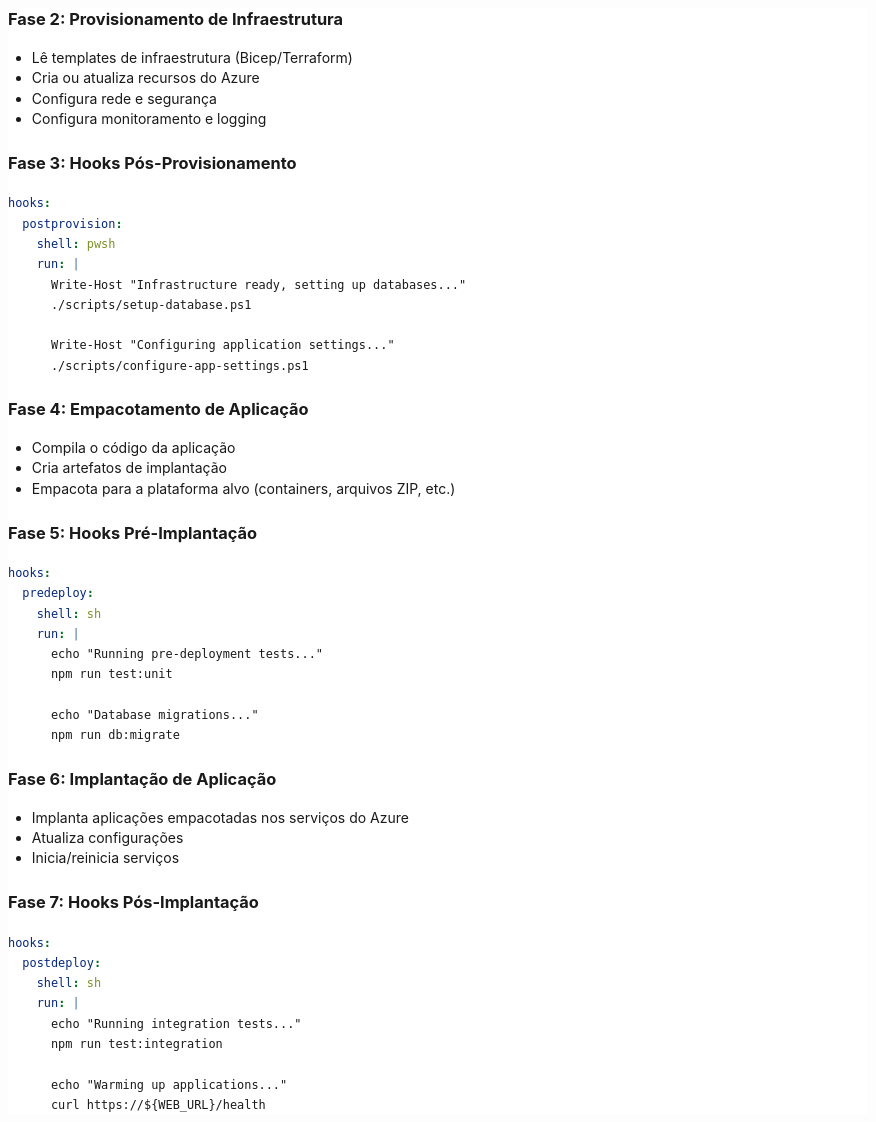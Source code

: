 ### Fase 2: Provisionamento de Infraestrutura
- Lê templates de infraestrutura (Bicep/Terraform)
- Cria ou atualiza recursos do Azure
- Configura rede e segurança
- Configura monitoramento e logging

### Fase 3: Hooks Pós-Provisionamento
```yaml
hooks:
  postprovision:
    shell: pwsh
    run: |
      Write-Host "Infrastructure ready, setting up databases..."
      ./scripts/setup-database.ps1
      
      Write-Host "Configuring application settings..."
      ./scripts/configure-app-settings.ps1
```

### Fase 4: Empacotamento de Aplicação
- Compila o código da aplicação
- Cria artefatos de implantação
- Empacota para a plataforma alvo (containers, arquivos ZIP, etc.)

### Fase 5: Hooks Pré-Implantação
```yaml
hooks:
  predeploy:
    shell: sh
    run: |
      echo "Running pre-deployment tests..."
      npm run test:unit
      
      echo "Database migrations..."
      npm run db:migrate
```

### Fase 6: Implantação de Aplicação
- Implanta aplicações empacotadas nos serviços do Azure
- Atualiza configurações
- Inicia/reinicia serviços

### Fase 7: Hooks Pós-Implantação
```yaml
hooks:
  postdeploy:
    shell: sh
    run: |
      echo "Running integration tests..."
      npm run test:integration
      
      echo "Warming up applications..."
      curl https://${WEB_URL}/health
```
